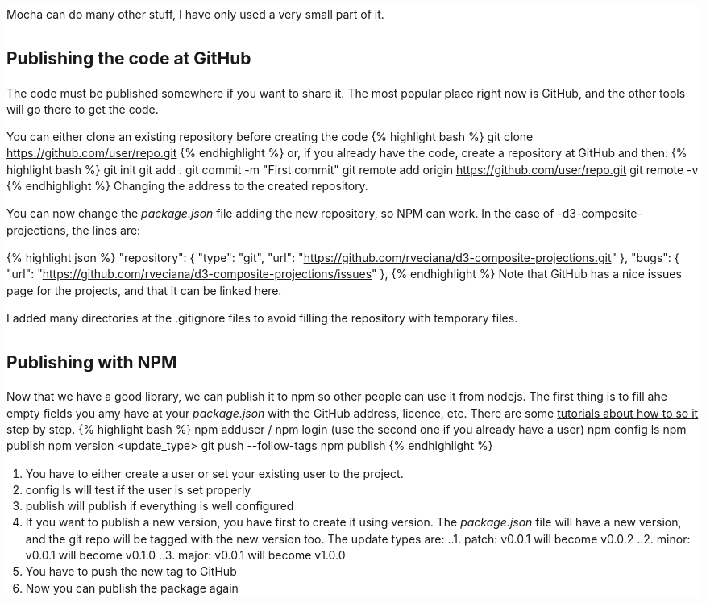 Mocha can do many other stuff, I have only used a very small part of it.

## Publishing the code at GitHub

The code must be published somewhere if you want to share it. The most popular place right now is GitHub, and the other tools will go there to get the code.

You can either clone an existing repository before creating the code
{% highlight bash %}
git clone https://github.com/user/repo.git
{% endhighlight %}
or, if you already have the code, create a repository at GitHub and then:
{% highlight bash %}
git init
git add .
git commit -m "First commit"
git remote add origin https://github.com/user/repo.git
git remote -v
{% endhighlight %}
Changing the address to the created repository.

You can now change the _package.json_ file adding the new repository, so NPM can work. In the case of -d3-composite-projections, the lines are:

{% highlight json %}
"repository": {
"type": "git",
"url": "https://github.com/rveciana/d3-composite-projections.git"
},
"bugs": {
"url": "https://github.com/rveciana/d3-composite-projections/issues"
},
{% endhighlight %}
Note that GitHub has a nice issues page for the projects, and that it can be linked here.

I added many directories at the .gitignore files to avoid filling the repository with temporary files.

## Publishing with NPM

Now that we have a good library, we can publish it to npm so other people can use it from nodejs. The first thing is to fill ahe empty fields you amy have at your _package.json_ with the GitHub address, licence, etc. There are some [tutorials about how to so it step by step][npm-tutorial].
{% highlight bash %}
npm adduser / npm login (use the second one if you already have a user)
npm config ls
npm publish
npm version <update_type>
git push --follow-tags
npm publish
{% endhighlight %}

1. You have to either create a user or set your existing user to the project.
2. config ls will test if the user is set properly
3. publish will publish if everything is well configured
4. If you want to publish a new version, you have first to create it using version. The _package.json_ file will have a new version, and the git repo will be tagged with the new version too. The update types are:
   ..1. patch: v0.0.1 will become v0.0.2
   ..2. minor: v0.0.1 will become v0.1.0
   ..3. major: v0.0.1 will become v1.0.0
5. You have to push the new tag to GitHub
6. Now you can publish the package again


[npm home]: https://www.npmjs.com/
[installing nodejs]: https://nodejs.org/en/download/
[gulp-install]: https://github.com/gulpjs/gulp/blob/master/docs/getting-started.md
[gulpfile]: https://github.com/rveciana/d3-composite-projections/blob/master/gulpfile.js
[gulp-uglify]: https://www.npmjs.com/package/gulp-uglify
[uglifyjs]: https://github.com/mishoo/UglifyJS
[grunt]: http://gruntjs.com/
[lint]: https://en.wikipedia.org/wiki/Lint_%28software%29
[jshint]: http://jshint.com/
[jshint-solution]: https://jslinterrors.com/expected-an-assignment-or-function-call
[mocha]: https://mochajs.org/
[tdd]: https://en.wikipedia.org/wiki/Test-driven_development
[creating maps using d3js and nodejs]: /d3/2015/05/29/d3-maps-nodejs.html
[stackoverflow solution]: http://stackoverflow.com/a/8808162/1086633
[npm-tutorial]: https://docs.npmjs.com/getting-started/publishing-npm-packages
[gulp-git]: https://www.npmjs.com/package/gulp-git
[bower]: http://bower.io/
[bower creation]: http://bower.io/docs/creating-packages/
[travis home]: https://travis-ci.org/
[travis node]: https://docs.travis-ci.com/user/languages/javascript-with-nodejs
[travis gulp]: https://docs.travis-ci.com/user/languages/javascript-with-nodejs#Using-Gulp
[travis node4]: https://docs.travis-ci.com/user/languages/javascript-with-nodejs#Node.js-v4-%28or-io.js-v3%29-compiler-requirements
[travis npm]: https://docs.travis-ci.com/user/deployment/npm#stq=&stp=0
[travis client]: https://blog.travis-ci.com/2013-01-14-new-client/
[travis project page]: https://travis-ci.org/rveciana/d3-composite-projections
[travis image]: https://travis-ci.org/rveciana/d3-composite-projections.svg?branch=master
[d3-composite-projections post]: /d3/2015/05/12/d3-composite-projections.html
[github page]: https://github.com/rveciana/d3-composite-projections